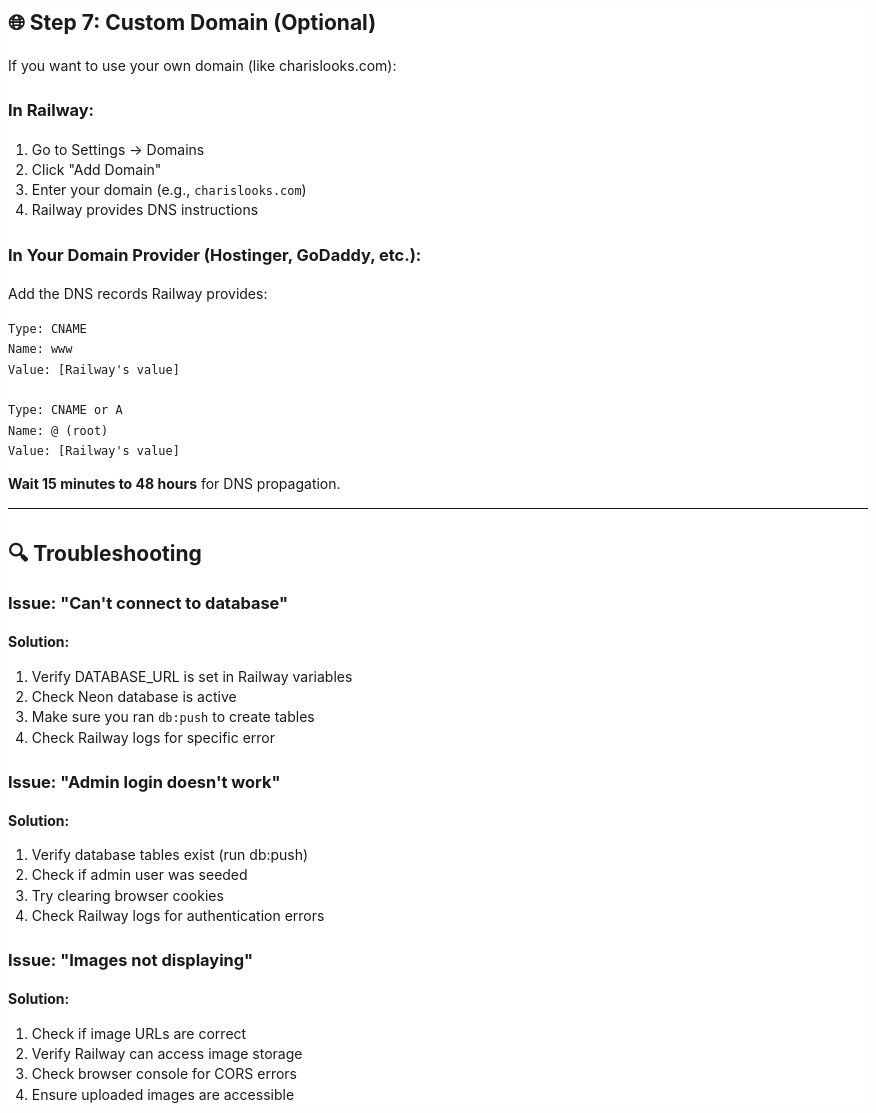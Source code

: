 
## 🌐 Step 7: Custom Domain (Optional)

If you want to use your own domain (like charislooks.com):

### In Railway:
1. Go to Settings → Domains
2. Click "Add Domain"
3. Enter your domain (e.g., `charislooks.com`)
4. Railway provides DNS instructions

### In Your Domain Provider (Hostinger, GoDaddy, etc.):
Add the DNS records Railway provides:
```
Type: CNAME
Name: www
Value: [Railway's value]

Type: CNAME or A
Name: @ (root)
Value: [Railway's value]
```

**Wait 15 minutes to 48 hours** for DNS propagation.

---

## 🔍 Troubleshooting

### Issue: "Can't connect to database"
**Solution:**
1. Verify DATABASE_URL is set in Railway variables
2. Check Neon database is active
3. Make sure you ran `db:push` to create tables
4. Check Railway logs for specific error

### Issue: "Admin login doesn't work"
**Solution:**
1. Verify database tables exist (run db:push)
2. Check if admin user was seeded
3. Try clearing browser cookies
4. Check Railway logs for authentication errors

### Issue: "Images not displaying"
**Solution:**
1. Check if image URLs are correct
2. Verify Railway can access image storage
3. Check browser console for CORS errors
4. Ensure uploaded images are accessible
